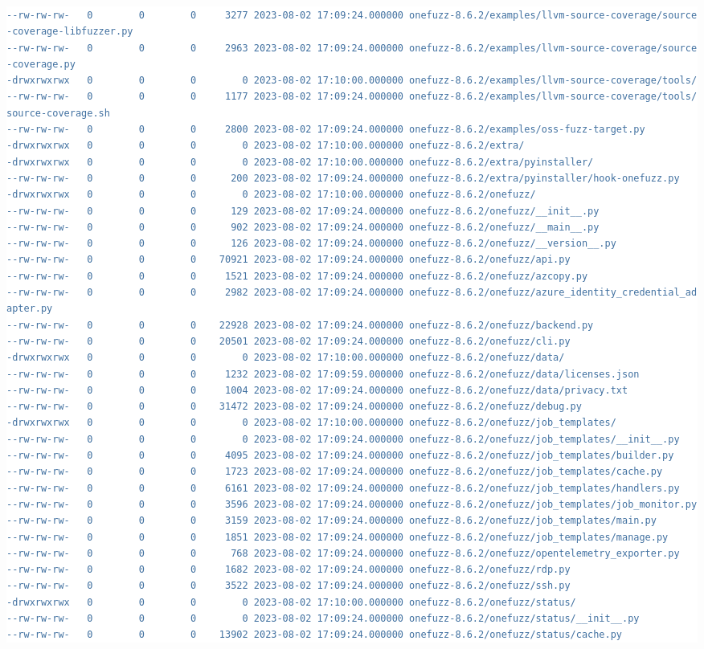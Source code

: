 ```diff
--rw-rw-rw-   0        0        0     3277 2023-08-02 17:09:24.000000 onefuzz-8.6.2/examples/llvm-source-coverage/source-coverage-libfuzzer.py
--rw-rw-rw-   0        0        0     2963 2023-08-02 17:09:24.000000 onefuzz-8.6.2/examples/llvm-source-coverage/source-coverage.py
-drwxrwxrwx   0        0        0        0 2023-08-02 17:10:00.000000 onefuzz-8.6.2/examples/llvm-source-coverage/tools/
--rw-rw-rw-   0        0        0     1177 2023-08-02 17:09:24.000000 onefuzz-8.6.2/examples/llvm-source-coverage/tools/source-coverage.sh
--rw-rw-rw-   0        0        0     2800 2023-08-02 17:09:24.000000 onefuzz-8.6.2/examples/oss-fuzz-target.py
-drwxrwxrwx   0        0        0        0 2023-08-02 17:10:00.000000 onefuzz-8.6.2/extra/
-drwxrwxrwx   0        0        0        0 2023-08-02 17:10:00.000000 onefuzz-8.6.2/extra/pyinstaller/
--rw-rw-rw-   0        0        0      200 2023-08-02 17:09:24.000000 onefuzz-8.6.2/extra/pyinstaller/hook-onefuzz.py
-drwxrwxrwx   0        0        0        0 2023-08-02 17:10:00.000000 onefuzz-8.6.2/onefuzz/
--rw-rw-rw-   0        0        0      129 2023-08-02 17:09:24.000000 onefuzz-8.6.2/onefuzz/__init__.py
--rw-rw-rw-   0        0        0      902 2023-08-02 17:09:24.000000 onefuzz-8.6.2/onefuzz/__main__.py
--rw-rw-rw-   0        0        0      126 2023-08-02 17:09:24.000000 onefuzz-8.6.2/onefuzz/__version__.py
--rw-rw-rw-   0        0        0    70921 2023-08-02 17:09:24.000000 onefuzz-8.6.2/onefuzz/api.py
--rw-rw-rw-   0        0        0     1521 2023-08-02 17:09:24.000000 onefuzz-8.6.2/onefuzz/azcopy.py
--rw-rw-rw-   0        0        0     2982 2023-08-02 17:09:24.000000 onefuzz-8.6.2/onefuzz/azure_identity_credential_adapter.py
--rw-rw-rw-   0        0        0    22928 2023-08-02 17:09:24.000000 onefuzz-8.6.2/onefuzz/backend.py
--rw-rw-rw-   0        0        0    20501 2023-08-02 17:09:24.000000 onefuzz-8.6.2/onefuzz/cli.py
-drwxrwxrwx   0        0        0        0 2023-08-02 17:10:00.000000 onefuzz-8.6.2/onefuzz/data/
--rw-rw-rw-   0        0        0     1232 2023-08-02 17:09:59.000000 onefuzz-8.6.2/onefuzz/data/licenses.json
--rw-rw-rw-   0        0        0     1004 2023-08-02 17:09:24.000000 onefuzz-8.6.2/onefuzz/data/privacy.txt
--rw-rw-rw-   0        0        0    31472 2023-08-02 17:09:24.000000 onefuzz-8.6.2/onefuzz/debug.py
-drwxrwxrwx   0        0        0        0 2023-08-02 17:10:00.000000 onefuzz-8.6.2/onefuzz/job_templates/
--rw-rw-rw-   0        0        0        0 2023-08-02 17:09:24.000000 onefuzz-8.6.2/onefuzz/job_templates/__init__.py
--rw-rw-rw-   0        0        0     4095 2023-08-02 17:09:24.000000 onefuzz-8.6.2/onefuzz/job_templates/builder.py
--rw-rw-rw-   0        0        0     1723 2023-08-02 17:09:24.000000 onefuzz-8.6.2/onefuzz/job_templates/cache.py
--rw-rw-rw-   0        0        0     6161 2023-08-02 17:09:24.000000 onefuzz-8.6.2/onefuzz/job_templates/handlers.py
--rw-rw-rw-   0        0        0     3596 2023-08-02 17:09:24.000000 onefuzz-8.6.2/onefuzz/job_templates/job_monitor.py
--rw-rw-rw-   0        0        0     3159 2023-08-02 17:09:24.000000 onefuzz-8.6.2/onefuzz/job_templates/main.py
--rw-rw-rw-   0        0        0     1851 2023-08-02 17:09:24.000000 onefuzz-8.6.2/onefuzz/job_templates/manage.py
--rw-rw-rw-   0        0        0      768 2023-08-02 17:09:24.000000 onefuzz-8.6.2/onefuzz/opentelemetry_exporter.py
--rw-rw-rw-   0        0        0     1682 2023-08-02 17:09:24.000000 onefuzz-8.6.2/onefuzz/rdp.py
--rw-rw-rw-   0        0        0     3522 2023-08-02 17:09:24.000000 onefuzz-8.6.2/onefuzz/ssh.py
-drwxrwxrwx   0        0        0        0 2023-08-02 17:10:00.000000 onefuzz-8.6.2/onefuzz/status/
--rw-rw-rw-   0        0        0        0 2023-08-02 17:09:24.000000 onefuzz-8.6.2/onefuzz/status/__init__.py
--rw-rw-rw-   0        0        0    13902 2023-08-02 17:09:24.000000 onefuzz-8.6.2/onefuzz/status/cache.py
```